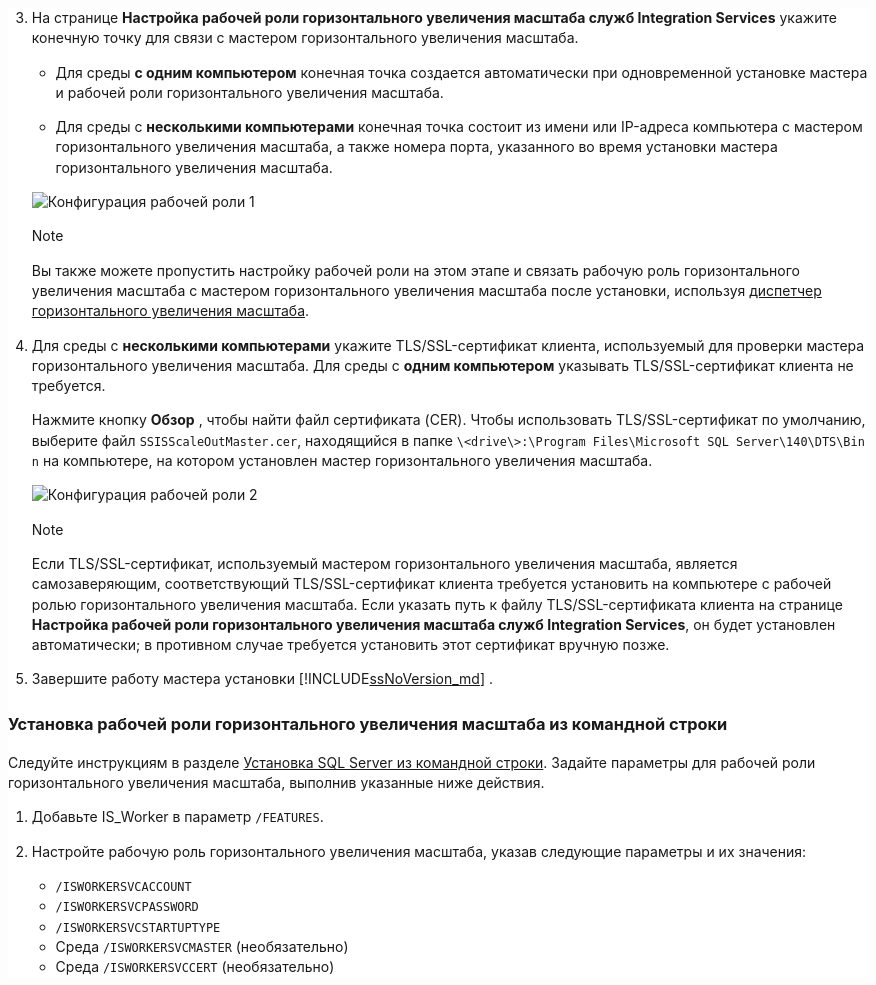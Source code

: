 3.  На странице **Настройка рабочей роли горизонтального увеличения масштаба служб Integration Services** укажите конечную точку для связи с мастером горизонтального увеличения масштаба. 

    - Для среды **с одним компьютером** конечная точка создается автоматически при одновременной установке мастера и рабочей роли горизонтального увеличения масштаба. 

    - Для среды с **несколькими компьютерами** конечная точка состоит из имени или IP-адреса компьютера с мастером горизонтального увеличения масштаба, а также номера порта, указанного во время установки мастера горизонтального увеличения масштаба.
   
    ![Конфигурация рабочей роли 1](media/worker-config.PNG "Конфигурация рабочей роли 1")    

    > [!NOTE]
    > Вы также можете пропустить настройку рабочей роли на этом этапе и связать рабочую роль горизонтального увеличения масштаба с мастером горизонтального увеличения масштаба после установки, используя [диспетчер горизонтального увеличения масштаба](integration-services-ssis-scale-out-manager.md).

4. Для среды с **несколькими компьютерами** укажите TLS/SSL-сертификат клиента, используемый для проверки мастера горизонтального увеличения масштаба. Для среды с **одним компьютером** указывать TLS/SSL-сертификат клиента не требуется. 
  
    Нажмите кнопку **Обзор** , чтобы найти файл сертификата (CER). Чтобы использовать TLS/SSL-сертификат по умолчанию, выберите файл `SSISScaleOutMaster.cer`, находящийся в папке `\<drive\>:\Program Files\Microsoft SQL Server\140\DTS\Binn` на компьютере, на котором установлен мастер горизонтального увеличения масштаба.   

    ![Конфигурация рабочей роли 2](media/worker-config-2.PNG "Конфигурация рабочей роли 2")

    > [!NOTE]
    > Если TLS/SSL-сертификат, используемый мастером горизонтального увеличения масштаба, является самозаверяющим, соответствующий TLS/SSL-сертификат клиента требуется установить на компьютере с рабочей ролью горизонтального увеличения масштаба. Если указать путь к файлу TLS/SSL-сертификата клиента на странице **Настройка рабочей роли горизонтального увеличения масштаба служб Integration Services**, он будет установлен автоматически; в противном случае требуется установить этот сертификат вручную позже. 
     
5. Завершите работу мастера установки [!INCLUDE[ssNoVersion_md](../../includes/ssnoversion-md.md)] .

### <a name="install-scale-out-worker-from-the-command-prompt"></a>Установка рабочей роли горизонтального увеличения масштаба из командной строки

Следуйте инструкциям в разделе [Установка SQL Server из командной строки](../../database-engine/install-windows/install-sql-server-from-the-command-prompt.md). Задайте параметры для рабочей роли горизонтального увеличения масштаба, выполнив указанные ниже действия.

1.  Добавьте IS_Worker в параметр `/FEATURES`.

2. Настройте рабочую роль горизонтального увеличения масштаба, указав следующие параметры и их значения:
    -   `/ISWORKERSVCACCOUNT`
    -   `/ISWORKERSVCPASSWORD`
    -   `/ISWORKERSVCSTARTUPTYPE`
    -   Среда `/ISWORKERSVCMASTER` (необязательно)
    -   Среда `/ISWORKERSVCCERT` (необязательно)
 